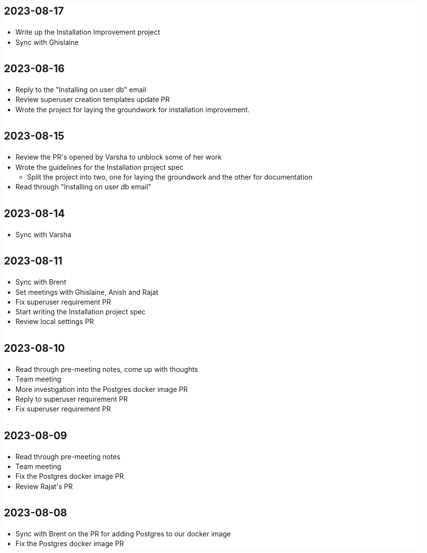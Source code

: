 
## 2023-08-17
- Write up the Installation Improvement project
- Sync with Ghislaine


## 2023-08-16
- Reply to the "Installing on user db" email
- Review superuser creation templates update PR
- Wrote the project for laying the groundwork for installation improvement.

## 2023-08-15
- Review the PR's opened by Varsha to unblock some of her work
- Wrote the guidelines for the Installation project spec 
  - Split the project into two, one for laying the groundwork and the other for documentation
- Read through "Installing on user db email"

## 2023-08-14
- Sync with Varsha


## 2023-08-11

- Sync with Brent
- Set meetings with Ghislaine, Anish and Rajat
- Fix superuser requirement PR
- Start writing the Installation project spec
- Review local settings PR

## 2023-08-10

- Read through pre-meeting notes, come up with thoughts
- Team meeting
- More investigation into the Postgres docker image PR
- Reply to superuser requirement PR
- Fix superuser requirement PR

## 2023-08-09

- Read through pre-meeting notes
- Team meeting
- Fix the Postgres docker image PR
- Review Rajat's PR

## 2023-08-08

- Sync with Brent on the PR for adding Postgres to our docker image
- Fix the Postgres docker image PR
